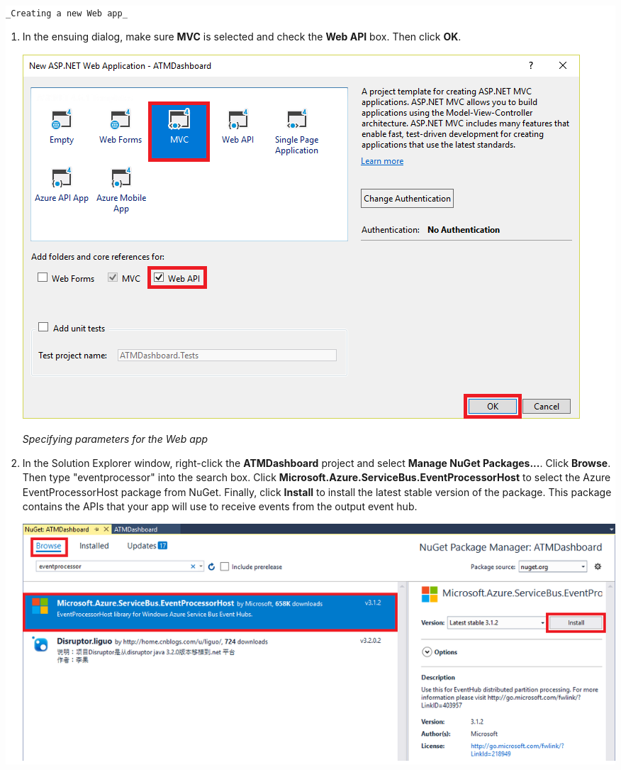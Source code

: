     _Creating a new Web app_

1. In the ensuing dialog, make sure **MVC** is selected and check the **Web API** box. Then click **OK**.

    ![Specifying parameters for the Web app](Images/mvc-new-web-application-2.png)

    _Specifying parameters for the Web app_

1. In the Solution Explorer window, right-click the **ATMDashboard** project and select **Manage NuGet Packages...**. Click **Browse**. Then type "eventprocessor" into the search box. Click **Microsoft.Azure.ServiceBus.EventProcessorHost** to select the Azure EventProcessorHost package from NuGet. Finally, click **Install** to install the latest stable version of the package. This package contains the APIs that your app will use to receive events from the output event hub.

    ![Installing EventProcessorHost](Images/mvc-install-eventprocessorhost.png)
